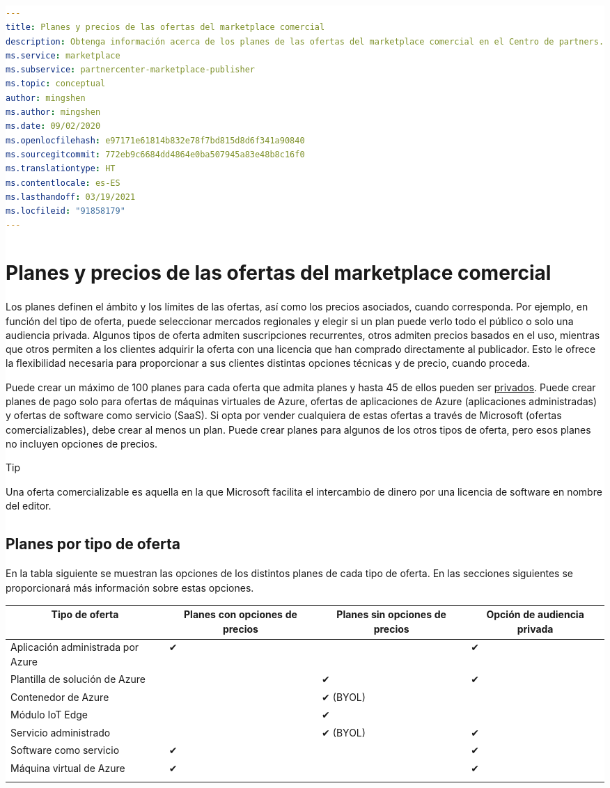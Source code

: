 ```yaml
---
title: Planes y precios de las ofertas del marketplace comercial
description: Obtenga información acerca de los planes de las ofertas del marketplace comercial en el Centro de partners.
ms.service: marketplace
ms.subservice: partnercenter-marketplace-publisher
ms.topic: conceptual
author: mingshen
ms.author: mingshen
ms.date: 09/02/2020
ms.openlocfilehash: e97171e61814b832e78f7bd815d8d6f341a90840
ms.sourcegitcommit: 772eb9c6684dd4864e0ba507945a83e48b8c16f0
ms.translationtype: HT
ms.contentlocale: es-ES
ms.lasthandoff: 03/19/2021
ms.locfileid: "91858179"
---
```

# <a name="plans-and-pricing-for-commercial-marketplace-offers"></a>Planes y precios de las ofertas del marketplace comercial

Los planes definen el ámbito y los límites de las ofertas, así como los precios asociados, cuando corresponda. Por ejemplo, en función del tipo de oferta, puede seleccionar mercados regionales y elegir si un plan puede verlo todo el público o solo una audiencia privada. Algunos tipos de oferta admiten suscripciones recurrentes, otros admiten precios basados en el uso, mientras que otros permiten a los clientes adquirir la oferta con una licencia que han comprado directamente al publicador. Esto le ofrece la flexibilidad necesaria para proporcionar a sus clientes distintas opciones técnicas y de precio, cuando proceda.

Puede crear un máximo de 100 planes para cada oferta que admita planes y hasta 45 de ellos pueden ser [privados](#plan-visibility). Puede crear planes de pago solo para ofertas de máquinas virtuales de Azure, ofertas de aplicaciones de Azure (aplicaciones administradas) y ofertas de software como servicio (SaaS). Si opta por vender cualquiera de estas ofertas a través de Microsoft (ofertas comercializables), debe crear al menos un plan. Puede crear planes para algunos de los otros tipos de oferta, pero esos planes no incluyen opciones de precios.

> [!TIP]
> Una oferta comercializable es aquella en la que Microsoft facilita el intercambio de dinero por una licencia de software en nombre del editor.

## <a name="plans-by-offer-type"></a>Planes por tipo de oferta

En la tabla siguiente se muestran las opciones de los distintos planes de cada tipo de oferta. En las secciones siguientes se proporcionará más información sobre estas opciones. 

| Tipo de oferta | Planes con opciones de precios | Planes sin opciones de precios | Opción de audiencia privada |
| ------------ | ------------- | ------------- | ------------- |
| Aplicación administrada por Azure | &#10004; | | &#10004; |
| Plantilla de solución de Azure | | &#10004; | &#10004; |
| Contenedor de Azure | | &#10004; (BYOL) | |
| Módulo IoT Edge |  | &#10004; |  |
| Servicio administrado |  | &#10004; (BYOL) | &#10004; |
| Software como servicio | &#10004; |  | &#10004; |
| Máquina virtual de Azure | &#10004; |  | &#10004; |
|||||